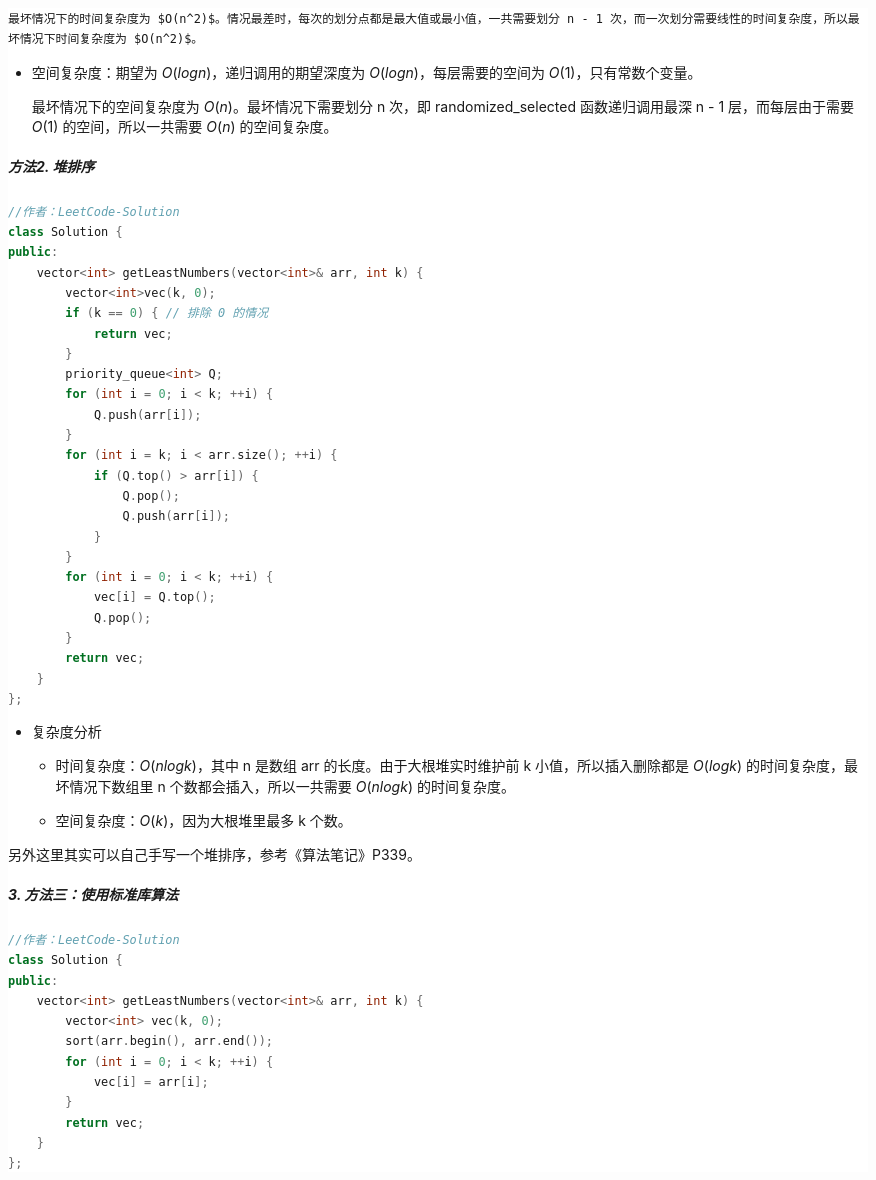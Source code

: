    最坏情况下的时间复杂度为 $O(n^2)$。情况最差时，每次的划分点都是最大值或最小值，一共需要划分 n - 1 次，而一次划分需要线性的时间复杂度，所以最坏情况下时间复杂度为 $O(n^2)$。

  - 空间复杂度：期望为 $O(logn)$，递归调用的期望深度为 $O(logn)$，每层需要的空间为 $O(1)$，只有常数个变量。

    最坏情况下的空间复杂度为 $O(n)$。最坏情况下需要划分 n 次，即 randomized_selected 函数递归调用最深 n - 1 层，而每层由于需要 $O(1)$ 的空间，所以一共需要 $O(n)$ 的空间复杂度。

##### 方法2. 堆排序

```C++
//作者：LeetCode-Solution
class Solution {
public:
    vector<int> getLeastNumbers(vector<int>& arr, int k) {
        vector<int>vec(k, 0);
        if (k == 0) { // 排除 0 的情况
            return vec;
        }
        priority_queue<int> Q;
        for (int i = 0; i < k; ++i) {
            Q.push(arr[i]);
        }
        for (int i = k; i < arr.size(); ++i) {
            if (Q.top() > arr[i]) {
                Q.pop();
                Q.push(arr[i]);
            }
        }
        for (int i = 0; i < k; ++i) {
            vec[i] = Q.top();
            Q.pop();
        }
        return vec;
    }
};
```

- 复杂度分析

  - 时间复杂度：$O(nlogk)$，其中 n 是数组 arr 的长度。由于大根堆实时维护前 k 小值，所以插入删除都是 $O(logk)$ 的时间复杂度，最坏情况下数组里 n 个数都会插入，所以一共需要 $O(nlogk)$ 的时间复杂度。

  - 空间复杂度：$O(k)$，因为大根堆里最多 k 个数。

另外这里其实可以自己手写一个堆排序，参考《算法笔记》P339。

##### 3. 方法三：使用标准库算法

```C++
//作者：LeetCode-Solution
class Solution {
public:
    vector<int> getLeastNumbers(vector<int>& arr, int k) {
        vector<int> vec(k, 0);
        sort(arr.begin(), arr.end());
        for (int i = 0; i < k; ++i) {
            vec[i] = arr[i];
        }
        return vec;
    }
};
```
